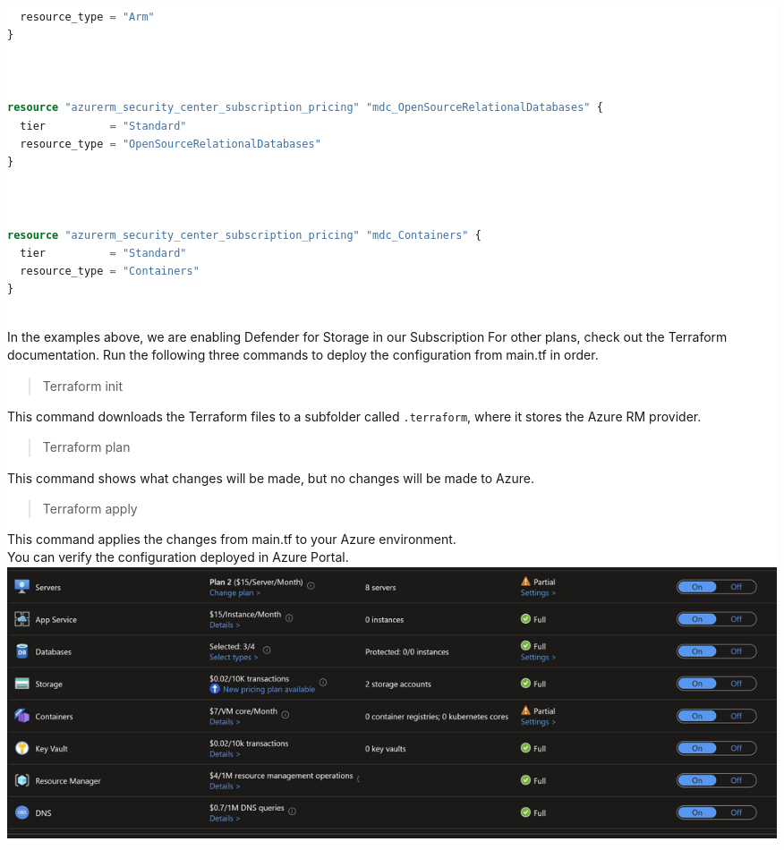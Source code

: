 ```terraform
  resource_type = "Arm"
}



resource "azurerm_security_center_subscription_pricing" "mdc_OpenSourceRelationalDatabases" {
  tier          = "Standard"
  resource_type = "OpenSourceRelationalDatabases"
}



resource "azurerm_security_center_subscription_pricing" "mdc_Containers" {
  tier          = "Standard"
  resource_type = "Containers"
}



```
In the examples above, we are enabling Defender for Storage in our Subscription For other plans, check out the Terraform documentation.
Run the following three commands to deploy the configuration from main.tf in order.  
>Terraform init  
  
This command downloads the Terraform files to a subfolder called `.terraform`, where it stores the Azure RM provider.


>Terraform plan  

This command shows what changes will be made, but no changes will be made to Azure.

>Terraform apply  

This command applies the changes from main.tf to your Azure environment.  
You can verify the configuration deployed in Azure Portal.  
![Mdfc-setting](/assets/img/tf-storage-mdc-setting-after.jpg)
